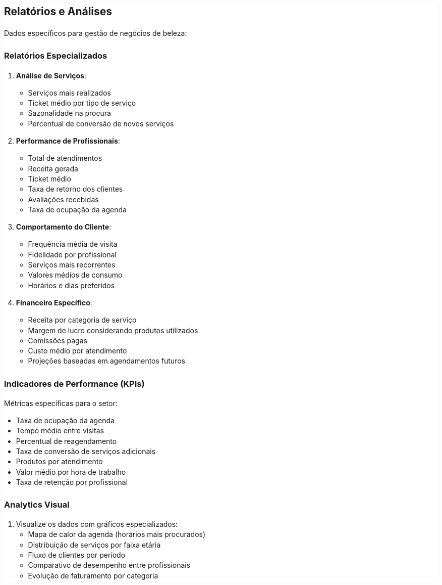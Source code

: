 ## Relatórios e Análises

Dados específicos para gestão de negócios de beleza:

### Relatórios Especializados

1. **Análise de Serviços**:
   - Serviços mais realizados
   - Ticket médio por tipo de serviço
   - Sazonalidade na procura
   - Percentual de conversão de novos serviços

2. **Performance de Profissionais**:
   - Total de atendimentos
   - Receita gerada
   - Ticket médio
   - Taxa de retorno dos clientes
   - Avaliações recebidas
   - Taxa de ocupação da agenda

3. **Comportamento do Cliente**:
   - Frequência média de visita
   - Fidelidade por profissional
   - Serviços mais recorrentes
   - Valores médios de consumo
   - Horários e dias preferidos

4. **Financeiro Específico**:
   - Receita por categoria de serviço
   - Margem de lucro considerando produtos utilizados
   - Comissões pagas
   - Custo médio por atendimento
   - Projeções baseadas em agendamentos futuros

### Indicadores de Performance (KPIs)

Métricas específicas para o setor:
- Taxa de ocupação da agenda
- Tempo médio entre visitas
- Percentual de reagendamento
- Taxa de conversão de serviços adicionais
- Produtos por atendimento
- Valor médio por hora de trabalho
- Taxa de retenção por profissional

### Analytics Visual

1. Visualize os dados com gráficos especializados:
   - Mapa de calor da agenda (horários mais procurados)
   - Distribuição de serviços por faixa etária
   - Fluxo de clientes por período
   - Comparativo de desempenho entre profissionais
   - Evolução de faturamento por categoria
